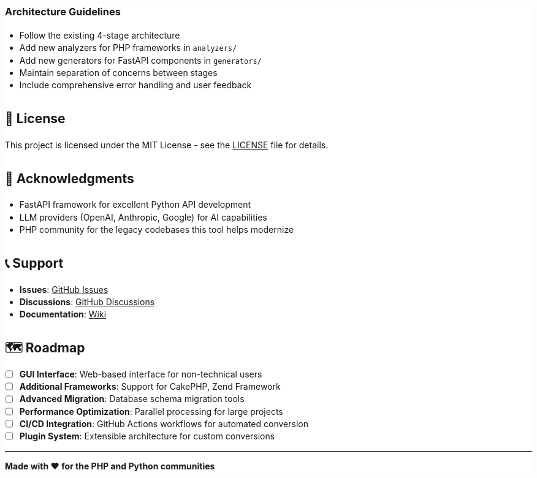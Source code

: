 ### Architecture Guidelines

- Follow the existing 4-stage architecture
- Add new analyzers for PHP frameworks in `analyzers/`
- Add new generators for FastAPI components in `generators/`
- Maintain separation of concerns between stages
- Include comprehensive error handling and user feedback

## 📝 License

This project is licensed under the MIT License - see the [LICENSE](LICENSE) file for details.

## 🙏 Acknowledgments

- FastAPI framework for excellent Python API development
- LLM providers (OpenAI, Anthropic, Google) for AI capabilities
- PHP community for the legacy codebases this tool helps modernize

## 📞 Support

- **Issues**: [GitHub Issues](https://github.com/yourusername/php-to-fastapi-converter/issues)
- **Discussions**: [GitHub Discussions](https://github.com/yourusername/php-to-fastapi-converter/discussions)
- **Documentation**: [Wiki](https://github.com/yourusername/php-to-fastapi-converter/wiki)

## 🗺️ Roadmap

- [ ] **GUI Interface**: Web-based interface for non-technical users
- [ ] **Additional Frameworks**: Support for CakePHP, Zend Framework
- [ ] **Advanced Migration**: Database schema migration tools
- [ ] **Performance Optimization**: Parallel processing for large projects
- [ ] **CI/CD Integration**: GitHub Actions workflows for automated conversion
- [ ] **Plugin System**: Extensible architecture for custom conversions

---

**Made with ❤️ for the PHP and Python communities**
